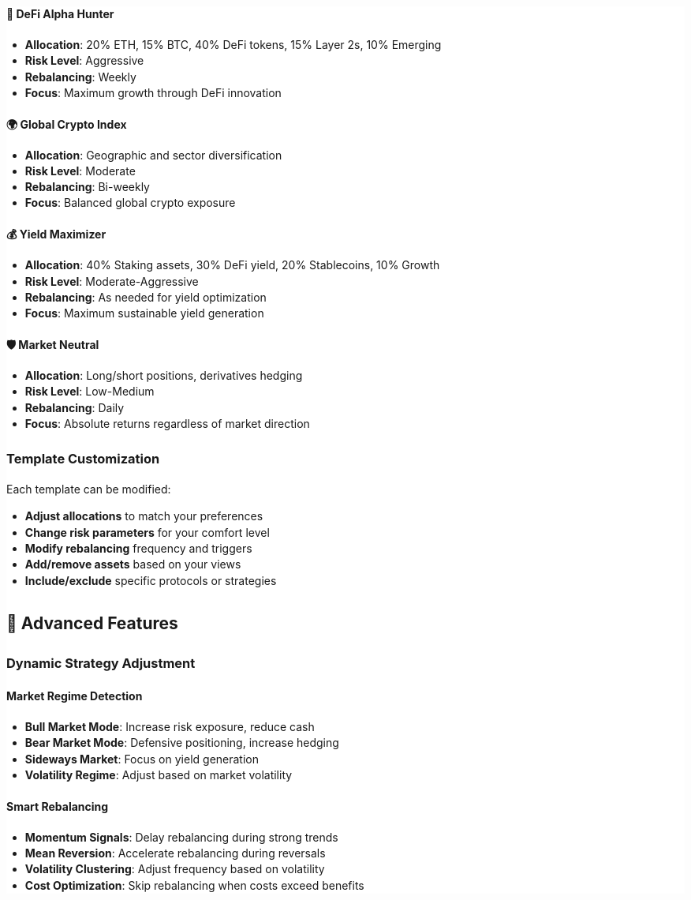 #### **🚀 DeFi Alpha Hunter**

- **Allocation**: 20% ETH, 15% BTC, 40% DeFi tokens, 15% Layer 2s, 10% Emerging
- **Risk Level**: Aggressive
- **Rebalancing**: Weekly
- **Focus**: Maximum growth through DeFi innovation

#### **🌍 Global Crypto Index**

- **Allocation**: Geographic and sector diversification
- **Risk Level**: Moderate
- **Rebalancing**: Bi-weekly
- **Focus**: Balanced global crypto exposure

#### **💰 Yield Maximizer**

- **Allocation**: 40% Staking assets, 30% DeFi yield, 20% Stablecoins, 10% Growth
- **Risk Level**: Moderate-Aggressive
- **Rebalancing**: As needed for yield optimization
- **Focus**: Maximum sustainable yield generation

#### **🛡️ Market Neutral**

- **Allocation**: Long/short positions, derivatives hedging
- **Risk Level**: Low-Medium
- **Rebalancing**: Daily
- **Focus**: Absolute returns regardless of market direction

### Template Customization

Each template can be modified:

- **Adjust allocations** to match your preferences
- **Change risk parameters** for your comfort level
- **Modify rebalancing** frequency and triggers
- **Add/remove assets** based on your views
- **Include/exclude** specific protocols or strategies

## 🎯 Advanced Features

### Dynamic Strategy Adjustment

#### **Market Regime Detection**

- **Bull Market Mode**: Increase risk exposure, reduce cash
- **Bear Market Mode**: Defensive positioning, increase hedging
- **Sideways Market**: Focus on yield generation
- **Volatility Regime**: Adjust based on market volatility

#### **Smart Rebalancing**

- **Momentum Signals**: Delay rebalancing during strong trends
- **Mean Reversion**: Accelerate rebalancing during reversals
- **Volatility Clustering**: Adjust frequency based on volatility
- **Cost Optimization**: Skip rebalancing when costs exceed benefits
